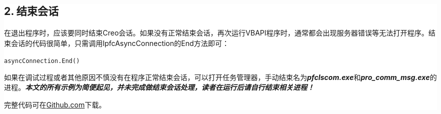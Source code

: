 ## 2. 结束会话

在退出程序时，应该要同时结束Creo会话。如果没有正常结束会话，再次运行VBAPI程序时，通常都会出现服务器错误等无法打开程序。结束会话的代码很简单，只需调用IpfcAsyncConnection的End方法即可：

```vb
asyncConnection.End()
```

如果在调试过程或者其他原因不慎没有在程序正常结束会话，可以打开任务管理器，手动结束名为***pfclscom.exe***和***pro_comm_msg.exe***的进程。***本文的所有示例为简便起见，并未完成做结束会话处理，读者在运行后请自行结束相关进程！***

完整代码可在<a href="https://github.com/slacker-HD/creo_vbapi" target="_blank">Github.com</a>下载。
